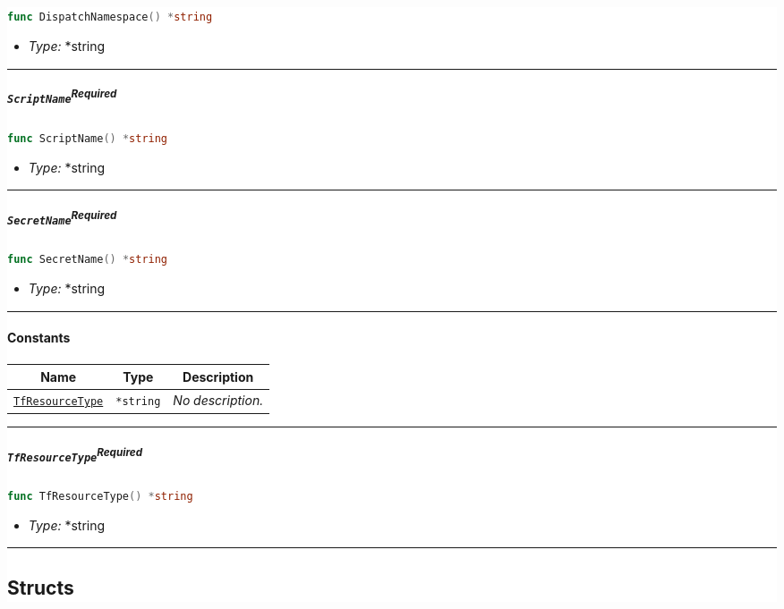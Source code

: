 ```go
func DispatchNamespace() *string
```

- *Type:* *string

---

##### `ScriptName`<sup>Required</sup> <a name="ScriptName" id="@cdktf/provider-cloudflare.dataCloudflareWorkersForPlatformsScriptSecret.DataCloudflareWorkersForPlatformsScriptSecret.property.scriptName"></a>

```go
func ScriptName() *string
```

- *Type:* *string

---

##### `SecretName`<sup>Required</sup> <a name="SecretName" id="@cdktf/provider-cloudflare.dataCloudflareWorkersForPlatformsScriptSecret.DataCloudflareWorkersForPlatformsScriptSecret.property.secretName"></a>

```go
func SecretName() *string
```

- *Type:* *string

---

#### Constants <a name="Constants" id="Constants"></a>

| **Name** | **Type** | **Description** |
| --- | --- | --- |
| <code><a href="#@cdktf/provider-cloudflare.dataCloudflareWorkersForPlatformsScriptSecret.DataCloudflareWorkersForPlatformsScriptSecret.property.tfResourceType">TfResourceType</a></code> | <code>*string</code> | *No description.* |

---

##### `TfResourceType`<sup>Required</sup> <a name="TfResourceType" id="@cdktf/provider-cloudflare.dataCloudflareWorkersForPlatformsScriptSecret.DataCloudflareWorkersForPlatformsScriptSecret.property.tfResourceType"></a>

```go
func TfResourceType() *string
```

- *Type:* *string

---

## Structs <a name="Structs" id="Structs"></a>
